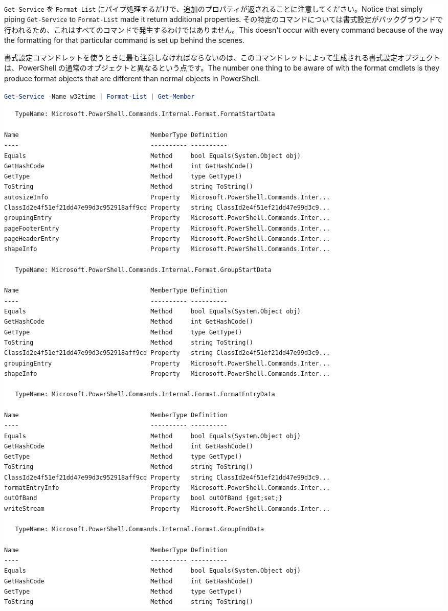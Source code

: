 <span data-ttu-id="e8763-118">`Get-Service` を `Format-List` にパイプ処理するだけで、追加のプロパティが返されることに注意してください。</span><span class="sxs-lookup"><span data-stu-id="e8763-118">Notice that simply piping `Get-Service` to `Format-List` made it return additional properties.</span></span> <span data-ttu-id="e8763-119">その特定のコマンドについては書式設定がバックグラウンドで行われるため、これはすべてのコマンドで発生するわけではありません。</span><span class="sxs-lookup"><span data-stu-id="e8763-119">This doesn't occur with every command because of the way the formatting for that particular command is set up behind the scenes.</span></span>

<span data-ttu-id="e8763-120">書式設定コマンドレットを使うときに最も注意しなければならないのは、このコマンドレットによって生成される書式設定オブジェクトは、PowerShell の通常のオブジェクトと異なるという点です。</span><span class="sxs-lookup"><span data-stu-id="e8763-120">The number one thing to be aware of with the format cmdlets is they produce format objects that are different than normal objects in PowerShell.</span></span>

```powershell
Get-Service -Name w32time | Format-List | Get-Member
```

```Output
   TypeName: Microsoft.PowerShell.Commands.Internal.Format.FormatStartData

Name                                    MemberType Definition
----                                    ---------- ----------
Equals                                  Method     bool Equals(System.Object obj)
GetHashCode                             Method     int GetHashCode()
GetType                                 Method     type GetType()
ToString                                Method     string ToString()
autosizeInfo                            Property   Microsoft.PowerShell.Commands.Inter...
ClassId2e4f51ef21dd47e99d3c952918aff9cd Property   string ClassId2e4f51ef21dd47e99d3c9...
groupingEntry                           Property   Microsoft.PowerShell.Commands.Inter...
pageFooterEntry                         Property   Microsoft.PowerShell.Commands.Inter...
pageHeaderEntry                         Property   Microsoft.PowerShell.Commands.Inter...
shapeInfo                               Property   Microsoft.PowerShell.Commands.Inter...

   TypeName: Microsoft.PowerShell.Commands.Internal.Format.GroupStartData

Name                                    MemberType Definition
----                                    ---------- ----------
Equals                                  Method     bool Equals(System.Object obj)
GetHashCode                             Method     int GetHashCode()
GetType                                 Method     type GetType()
ToString                                Method     string ToString()
ClassId2e4f51ef21dd47e99d3c952918aff9cd Property   string ClassId2e4f51ef21dd47e99d3c9...
groupingEntry                           Property   Microsoft.PowerShell.Commands.Inter...
shapeInfo                               Property   Microsoft.PowerShell.Commands.Inter...

   TypeName: Microsoft.PowerShell.Commands.Internal.Format.FormatEntryData

Name                                    MemberType Definition
----                                    ---------- ----------
Equals                                  Method     bool Equals(System.Object obj)
GetHashCode                             Method     int GetHashCode()
GetType                                 Method     type GetType()
ToString                                Method     string ToString()
ClassId2e4f51ef21dd47e99d3c952918aff9cd Property   string ClassId2e4f51ef21dd47e99d3c9...
formatEntryInfo                         Property   Microsoft.PowerShell.Commands.Inter...
outOfBand                               Property   bool outOfBand {get;set;}
writeStream                             Property   Microsoft.PowerShell.Commands.Inter...

   TypeName: Microsoft.PowerShell.Commands.Internal.Format.GroupEndData

Name                                    MemberType Definition
----                                    ---------- ----------
Equals                                  Method     bool Equals(System.Object obj)
GetHashCode                             Method     int GetHashCode()
GetType                                 Method     type GetType()
ToString                                Method     string ToString()
```